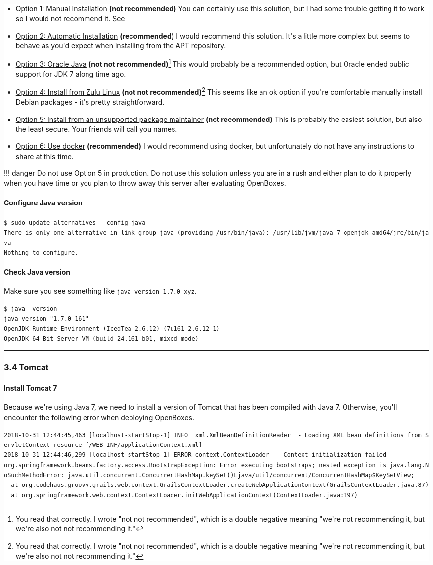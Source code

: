 * [Option 1: Manual Installation](https://askubuntu.com/a/803616) **(not recommended)** You can certainly use this solution, but I had some trouble getting it to work so I would not recommend it. See 

* [Option 2: Automatic Installation](https://askubuntu.com/a/803616) **(recommended)** 
    I would recommend this solution. It's a little more complex but seems to behave as you'd expect when installing 
from the APT repository.

* [Option 3: Oracle Java](https://askubuntu.com/a/761527) **(not not recommended)**[^1]
This would probably be a recommended option, but Oracle ended public support for JDK 7 along time ago.

* [Option 4: Install from Zulu Linux](https://askubuntu.com/a/840945) **(not not recommended)**[^1]
This seems like an ok option if you're comfortable manually install Debian packages - it's pretty straightforward.

* [Option 5: Install from an unsupported package maintainer](https://askubuntu.com/a/761527) **(not recommended)**
This is probably the easiest solution, but also the least secure. Your friends will call you names.

* [Option 6: Use docker](https://askubuntu.com/a/1059859) **(recommended)** I would recommend using docker, but unfortunately do not have any instructions to share at this time.

!!! danger
    Do not use Option 5 in production. Do not use this solution unless you are in a rush and either plan to do it 
    properly when you have time or you plan to throw away this server after evaluating OpenBoxes. 

[^1]: You read that correctly. I wrote "not not recommended", which is a double negative meaning 
"we're not recommending it, but we're also not not recommending it."

#### Configure Java version 
```
$ sudo update-alternatives --config java
There is only one alternative in link group java (providing /usr/bin/java): /usr/lib/jvm/java-7-openjdk-amd64/jre/bin/java
Nothing to configure.
```

#### Check Java version
Make sure you see something like `java version 1.7.0_xyz`.
```
$ java -version
java version "1.7.0_161"
OpenJDK Runtime Environment (IcedTea 2.6.12) (7u161-2.6.12-1)
OpenJDK 64-Bit Server VM (build 24.161-b01, mixed mode)
```


---
### 3.4 Tomcat 

#### Install Tomcat 7
Because we're using Java 7, we need to install a version of Tomcat that has been compiled with Java 7. Otherwise, you'll
encounter the following error when deploying OpenBoxes.
```
2018-10-31 12:44:45,463 [localhost-startStop-1] INFO  xml.XmlBeanDefinitionReader  - Loading XML bean definitions from ServletContext resource [/WEB-INF/applicationContext.xml]
2018-10-31 12:44:46,299 [localhost-startStop-1] ERROR context.ContextLoader  - Context initialization failed
org.springframework.beans.factory.access.BootstrapException: Error executing bootstraps; nested exception is java.lang.NoSuchMethodError: java.util.concurrent.ConcurrentHashMap.keySet()Ljava/util/concurrent/ConcurrentHashMap$KeySetView;
  at org.codehaus.groovy.grails.web.context.GrailsContextLoader.createWebApplicationContext(GrailsContextLoader.java:87)
  at org.springframework.web.context.ContextLoader.initWebApplicationContext(ContextLoader.java:197)
```